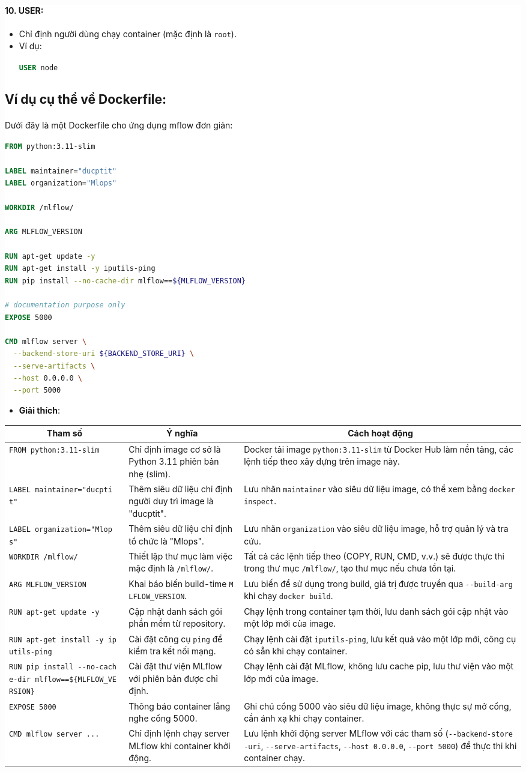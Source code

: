 #### 10. **USER**:
- Chỉ định người dùng chạy container (mặc định là `root`).
- Ví dụ:
  ```Dockerfile
  USER node
  ```

## Ví dụ cụ thể về Dockerfile:
Dưới đây là một Dockerfile cho ứng dụng mflow đơn giản:

```Dockerfile
FROM python:3.11-slim

LABEL maintainer="ducptit"
LABEL organization="Mlops"

WORKDIR /mlflow/

ARG MLFLOW_VERSION

RUN apt-get update -y
RUN apt-get install -y iputils-ping
RUN pip install --no-cache-dir mlflow==${MLFLOW_VERSION}

# documentation purpose only
EXPOSE 5000

CMD mlflow server \
  --backend-store-uri ${BACKEND_STORE_URI} \
  --serve-artifacts \
  --host 0.0.0.0 \
  --port 5000 
```

- **Giải thích**:

| Tham số | Ý nghĩa | Cách hoạt động |
|---------|---------|----------------|
| `FROM python:3.11-slim` | Chỉ định image cơ sở là Python 3.11 phiên bản nhẹ (slim). | Docker tải image `python:3.11-slim` từ Docker Hub làm nền tảng, các lệnh tiếp theo xây dựng trên image này. |
| `LABEL maintainer="ducptit"` | Thêm siêu dữ liệu chỉ định người duy trì image là "ducptit". | Lưu nhãn `maintainer` vào siêu dữ liệu image, có thể xem bằng `docker inspect`. |
| `LABEL organization="Mlops"` | Thêm siêu dữ liệu chỉ định tổ chức là "Mlops". | Lưu nhãn `organization` vào siêu dữ liệu image, hỗ trợ quản lý và tra cứu. |
| `WORKDIR /mlflow/` | Thiết lập thư mục làm việc mặc định là `/mlflow/`. | Tất cả các lệnh tiếp theo (COPY, RUN, CMD, v.v.) sẽ được thực thi trong thư mục `/mlflow/`, tạo thư mục nếu chưa tồn tại. |
| `ARG MLFLOW_VERSION` | Khai báo biến build-time `MLFLOW_VERSION`. | Lưu biến để sử dụng trong build, giá trị được truyền qua `--build-arg` khi chạy `docker build`. |
| `RUN apt-get update -y` | Cập nhật danh sách gói phần mềm từ repository. | Chạy lệnh trong container tạm thời, lưu danh sách gói cập nhật vào một lớp mới của image. |
| `RUN apt-get install -y iputils-ping` | Cài đặt công cụ `ping` để kiểm tra kết nối mạng. | Chạy lệnh cài đặt `iputils-ping`, lưu kết quả vào một lớp mới, công cụ có sẵn khi chạy container. |
| `RUN pip install --no-cache-dir mlflow==${MLFLOW_VERSION}` | Cài đặt thư viện MLflow với phiên bản được chỉ định. | Chạy lệnh cài đặt MLflow, không lưu cache pip, lưu thư viện vào một lớp mới của image. |
| `EXPOSE 5000` | Thông báo container lắng nghe cổng 5000. | Ghi chú cổng 5000 vào siêu dữ liệu image, không thực sự mở cổng, cần ánh xạ khi chạy container. |
| `CMD mlflow server ...` | Chỉ định lệnh chạy server MLflow khi container khởi động. | Lưu lệnh khởi động server MLflow với các tham số (`--backend-store-uri`, `--serve-artifacts`, `--host 0.0.0.0`, `--port 5000`) để thực thi khi container chạy. |
